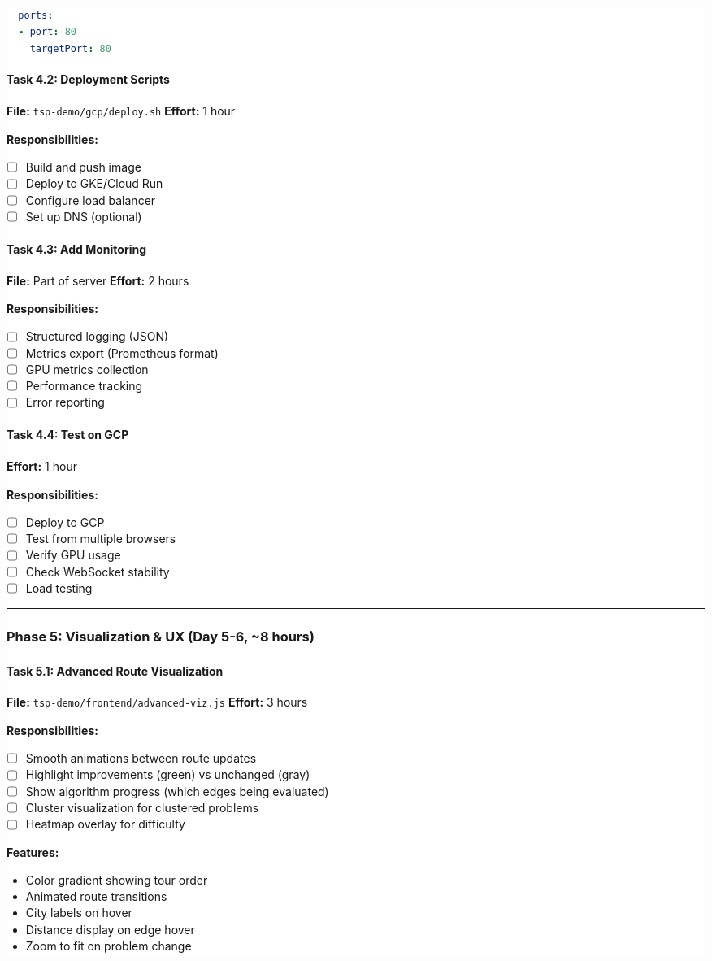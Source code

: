 ```yaml
  ports:
  - port: 80
    targetPort: 80
```

#### Task 4.2: Deployment Scripts
**File:** `tsp-demo/gcp/deploy.sh`
**Effort:** 1 hour

**Responsibilities:**
- [ ] Build and push image
- [ ] Deploy to GKE/Cloud Run
- [ ] Configure load balancer
- [ ] Set up DNS (optional)

#### Task 4.3: Add Monitoring
**File:** Part of server
**Effort:** 2 hours

**Responsibilities:**
- [ ] Structured logging (JSON)
- [ ] Metrics export (Prometheus format)
- [ ] GPU metrics collection
- [ ] Performance tracking
- [ ] Error reporting

#### Task 4.4: Test on GCP
**Effort:** 1 hour

**Responsibilities:**
- [ ] Deploy to GCP
- [ ] Test from multiple browsers
- [ ] Verify GPU usage
- [ ] Check WebSocket stability
- [ ] Load testing

---

### Phase 5: Visualization & UX (Day 5-6, ~8 hours)

#### Task 5.1: Advanced Route Visualization
**File:** `tsp-demo/frontend/advanced-viz.js`
**Effort:** 3 hours

**Responsibilities:**
- [ ] Smooth animations between route updates
- [ ] Highlight improvements (green) vs unchanged (gray)
- [ ] Show algorithm progress (which edges being evaluated)
- [ ] Cluster visualization for clustered problems
- [ ] Heatmap overlay for difficulty

**Features:**
- Color gradient showing tour order
- Animated route transitions
- City labels on hover
- Distance display on edge hover
- Zoom to fit on problem change
